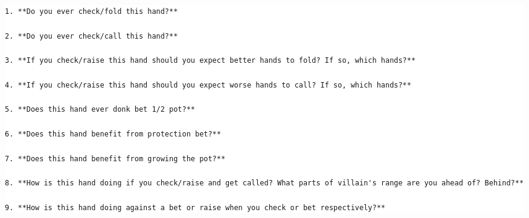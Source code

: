    1. **Do you ever check/fold this hand?**

    2. **Do you ever check/call this hand?**

    3. **If you check/raise this hand should you expect better hands to fold? If so, which hands?**

    4. **If you check/raise this hand should you expect worse hands to call? If so, which hands?**

    5. **Does this hand ever donk bet 1/2 pot?**

    6. **Does this hand benefit from protection bet?**

    7. **Does this hand benefit from growing the pot?**

    8. **How is this hand doing if you check/raise and get called? What parts of villain's range are you ahead of? Behind?**

    9. **How is this hand doing against a bet or raise when you check or bet respectively?**


